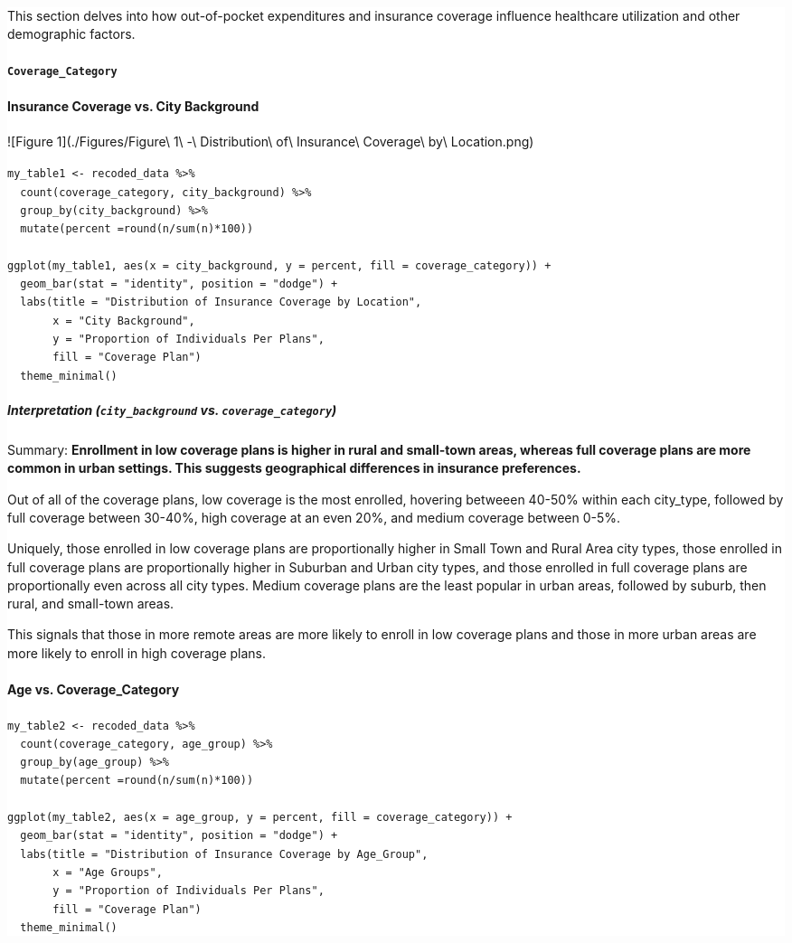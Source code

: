 This section delves into how out-of-pocket expenditures and insurance coverage influence healthcare utilization and other demographic factors.

#### `Coverage_Category`

#### Insurance Coverage vs. City Background

![Figure 1](./Figures/Figure\ 1\ -\ Distribution\ of\ Insurance\ Coverage\ by\ Location.png)

```{r City_Background Insurance Plan Graph, echo=FALSE, message=FALSE, results='hide'}
my_table1 <- recoded_data %>%
  count(coverage_category, city_background) %>%
  group_by(city_background) %>%
  mutate(percent =round(n/sum(n)*100))

ggplot(my_table1, aes(x = city_background, y = percent, fill = coverage_category)) +
  geom_bar(stat = "identity", position = "dodge") +
  labs(title = "Distribution of Insurance Coverage by Location",
       x = "City Background",
       y = "Proportion of Individuals Per Plans",
       fill = "Coverage Plan") 
  theme_minimal()
```

##### Interpretation (`city_background` vs. `coverage_category`)

Summary: **Enrollment in low coverage plans is higher in rural and small-town areas, whereas full coverage plans are more common in urban settings. This suggests geographical differences in insurance preferences.**

Out of all of the coverage plans, low coverage is the most enrolled, hovering betweeen 40-50% within each city_type, followed by full coverage between 30-40%, high coverage at an even 20%, and medium coverage between 0-5%.

Uniquely, those enrolled in low coverage plans are proportionally higher in Small Town and Rural Area city types, those enrolled in full coverage plans are proportionally higher in Suburban and Urban city types, and those enrolled in full coverage plans are proportionally even across all city types. Medium coverage plans are the least popular in urban areas, followed by suburb, then rural, and small-town areas.

This signals that those in more remote areas are more likely to enroll in low coverage plans and those in more urban areas are more likely to enroll in high coverage plans.

#### Age vs. Coverage_Category

```{r Age ~ Insurance Plan Graph, echo=FALSE, message=FALSE, results='hide'}
my_table2 <- recoded_data %>%
  count(coverage_category, age_group) %>%
  group_by(age_group) %>%
  mutate(percent =round(n/sum(n)*100))

ggplot(my_table2, aes(x = age_group, y = percent, fill = coverage_category)) +
  geom_bar(stat = "identity", position = "dodge") +
  labs(title = "Distribution of Insurance Coverage by Age_Group",
       x = "Age Groups",
       y = "Proportion of Individuals Per Plans",
       fill = "Coverage Plan") 
  theme_minimal()
```
